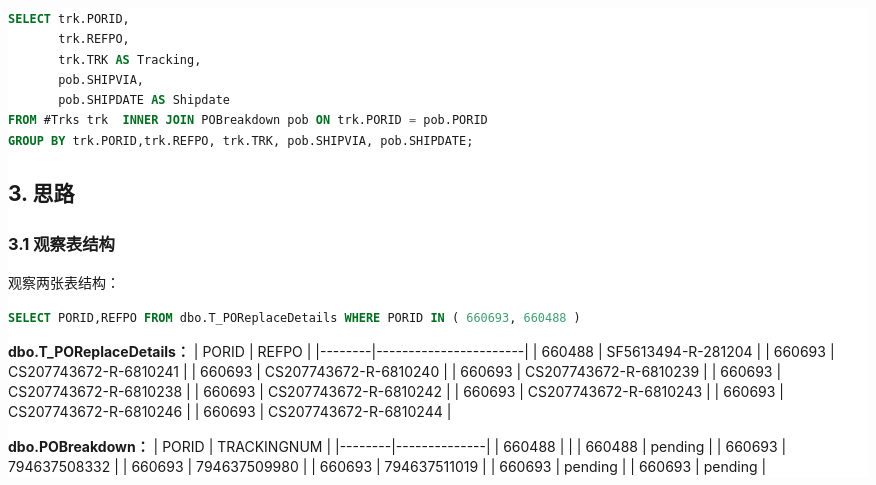 ```sql
SELECT trk.PORID,
       trk.REFPO,
       trk.TRK AS Tracking,
       pob.SHIPVIA,
       pob.SHIPDATE AS Shipdate
FROM #Trks trk  INNER JOIN POBreakdown pob ON trk.PORID = pob.PORID
GROUP BY trk.PORID,trk.REFPO, trk.TRK, pob.SHIPVIA, pob.SHIPDATE;

```

## 3. 思路

### 3.1 观察表结构
观察两张表结构：

```sql
SELECT PORID,REFPO FROM dbo.T_POReplaceDetails WHERE PORID IN ( 660693, 660488 )
```
**dbo.T_POReplaceDetails：** 
| PORID  | REFPO                 |
|--------|-----------------------|
| 660488 | SF5613494-R-281204    |
| 660693 | CS207743672-R-6810241 |
| 660693 | CS207743672-R-6810240 |
| 660693 | CS207743672-R-6810239 |
| 660693 | CS207743672-R-6810238 |
| 660693 | CS207743672-R-6810242 |
| 660693 | CS207743672-R-6810243 |
| 660693 | CS207743672-R-6810246 |
| 660693 | CS207743672-R-6810244 |

**dbo.POBreakdown：**
| PORID  | TRACKINGNUM  |
|--------|--------------|
| 660488 |              |
| 660488 | pending      |
| 660693 | 794637508332 |
| 660693 | 794637509980 |
| 660693 | 794637511019 |
| 660693 | pending      |
| 660693 | pending      |
